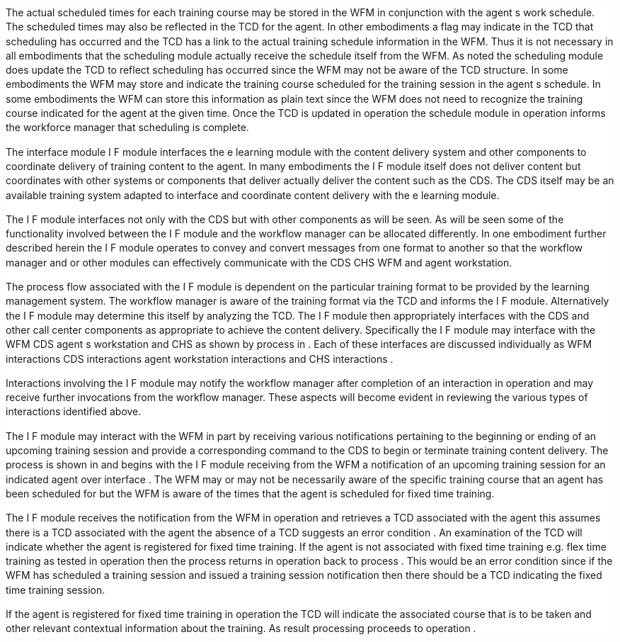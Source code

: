 The actual scheduled times for each training course may be stored in the WFM in conjunction with the agent s work schedule. The scheduled times may also be reflected in the TCD for the agent. In other embodiments a flag may indicate in the TCD that scheduling has occurred and the TCD has a link to the actual training schedule information in the WFM. Thus it is not necessary in all embodiments that the scheduling module actually receive the schedule itself from the WFM. As noted the scheduling module does update the TCD to reflect scheduling has occurred since the WFM may not be aware of the TCD structure. In some embodiments the WFM may store and indicate the training course scheduled for the training session in the agent s schedule. In some embodiments the WFM can store this information as plain text since the WFM does not need to recognize the training course indicated for the agent at the given time. Once the TCD is updated in operation the schedule module in operation informs the workforce manager that scheduling is complete.

The interface module I F module interfaces the e learning module with the content delivery system and other components to coordinate delivery of training content to the agent. In many embodiments the I F module itself does not deliver content but coordinates with other systems or components that deliver actually deliver the content such as the CDS. The CDS itself may be an available training system adapted to interface and coordinate content delivery with the e learning module.

The I F module interfaces not only with the CDS but with other components as will be seen. As will be seen some of the functionality involved between the I F module and the workflow manager can be allocated differently. In one embodiment further described herein the I F module operates to convey and convert messages from one format to another so that the workflow manager and or other modules can effectively communicate with the CDS CHS WFM and agent workstation.

The process flow associated with the I F module is dependent on the particular training format to be provided by the learning management system. The workflow manager is aware of the training format via the TCD and informs the I F module. Alternatively the I F module may determine this itself by analyzing the TCD. The I F module then appropriately interfaces with the CDS and other call center components as appropriate to achieve the content delivery. Specifically the I F module may interface with the WFM CDS agent s workstation and CHS as shown by process in . Each of these interfaces are discussed individually as WFM interactions CDS interactions agent workstation interactions and CHS interactions .

Interactions involving the I F module may notify the workflow manager after completion of an interaction in operation and may receive further invocations from the workflow manager. These aspects will become evident in reviewing the various types of interactions identified above.

The I F module may interact with the WFM in part by receiving various notifications pertaining to the beginning or ending of an upcoming training session and provide a corresponding command to the CDS to begin or terminate training content delivery. The process is shown in and begins with the I F module receiving from the WFM a notification of an upcoming training session for an indicated agent over interface . The WFM may or may not be necessarily aware of the specific training course that an agent has been scheduled for but the WFM is aware of the times that the agent is scheduled for fixed time training.

The I F module receives the notification from the WFM in operation and retrieves a TCD associated with the agent this assumes there is a TCD associated with the agent the absence of a TCD suggests an error condition . An examination of the TCD will indicate whether the agent is registered for fixed time training. If the agent is not associated with fixed time training e.g. flex time training as tested in operation then the process returns in operation back to process . This would be an error condition since if the WFM has scheduled a training session and issued a training session notification then there should be a TCD indicating the fixed time training session.

If the agent is registered for fixed time training in operation the TCD will indicate the associated course that is to be taken and other relevant contextual information about the training. As result processing proceeds to operation .
